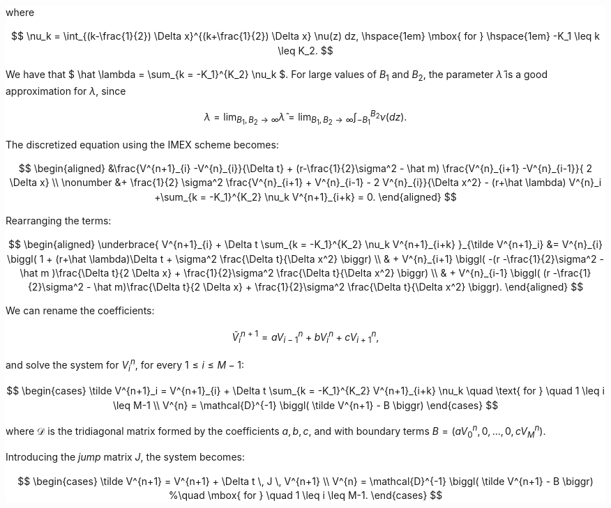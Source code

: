 where

$$
 \nu_k = \int_{(k-\frac{1}{2}) \Delta x}^{(k+\frac{1}{2}) \Delta x} \nu(z) dz, \hspace{1em} \mbox{ for } \hspace{1em} -K_1 \leq k \leq K_2. 
$$

We have that $ \hat \lambda = \sum_{k = -K_1}^{K_2} \nu_k $. For large values of $B_1$ and $B_2$, the parameter $\hat \lambda$ is a good approximation for $\lambda$, since

$$\lambda = \lim_{B_1,B_2 \to \infty} \hat \lambda = \lim_{B_1,B_2 \to \infty} \int_{-B_1}^{B_2} \nu(dz). $$

The discretized equation using the IMEX scheme becomes:   

$$ \begin{aligned}
&\frac{V^{n+1}_{i} -V^{n}_{i}}{\Delta t} + 
(r-\frac{1}{2}\sigma^2 - \hat m) \frac{V^{n}_{i+1} -V^{n}_{i-1}}{ 2 \Delta x} \\ \nonumber
&+ \frac{1}{2} \sigma^2 \frac{V^{n}_{i+1} + V^{n}_{i-1} - 2 V^{n}_{i}}{\Delta x^2}  - (r+\hat \lambda) V^{n}_i +\sum_{k = -K_1}^{K_2} \nu_k V^{n+1}_{i+k} = 0.
\end{aligned} $$

Rearranging the terms: 

$$ \begin{aligned}
\underbrace{ V^{n+1}_{i} + \Delta t \sum_{k = -K_1}^{K_2} \nu_k V^{n+1}_{i+k} }_{\tilde V^{n+1}_i} &= 
	V^{n}_{i} \biggl( 1 + (r+\hat \lambda)\Delta t + \sigma^2 \frac{\Delta t}{\Delta x^2} \biggr)  \\
& + V^{n}_{i+1} \biggl( -(r -\frac{1}{2}\sigma^2 -\hat m )\frac{\Delta t}{2 \Delta x} +
\frac{1}{2}\sigma^2 \frac{\Delta t}{\Delta x^2}  \biggr)  \\
& + V^{n}_{i-1} \biggl( (r -\frac{1}{2}\sigma^2 - \hat m)\frac{\Delta t}{2 \Delta x} + 
\frac{1}{2}\sigma^2 \frac{\Delta t}{\Delta x^2}  \biggr).
\end{aligned} $$

We can rename the coefficients:

$$ \tilde V^{n+1}_{i} = a V^{n}_{i-1} + b V^{n}_{i} + c V^{n}_{i+1}, $$

and solve the system for $V^{n}_{i}$,  for every $1 \leq i \leq M-1$:

$$
 \begin{cases}
  \tilde V^{n+1}_i = V^{n+1}_{i} + \Delta t \sum_{k = -K_1}^{K_2} V^{n+1}_{i+k} \nu_k \quad \text{ for } \quad 1 \leq i \leq M-1 \\
  V^{n} = \mathcal{D}^{-1} \biggl( \tilde V^{n+1} - B \biggr)   
 \end{cases}
$$

where $\mathcal{D}$ is the tridiagonal matrix formed by the coefficients $a,b,c$, and with boundary terms $B = (a V^{n}_{0}, 0, ... , 0, c V^{n}_{M})$.  

Introducing the *jump* matrix $J$, the system becomes:

$$
 \begin{cases}
  \tilde V^{n+1} = V^{n+1} + \Delta t \, J \, V^{n+1} \\
  V^{n} = \mathcal{D}^{-1} \biggl( \tilde V^{n+1} - B \biggr) %\quad \mbox{ for } \quad 1 \leq i \leq M-1.  
 \end{cases}
$$
